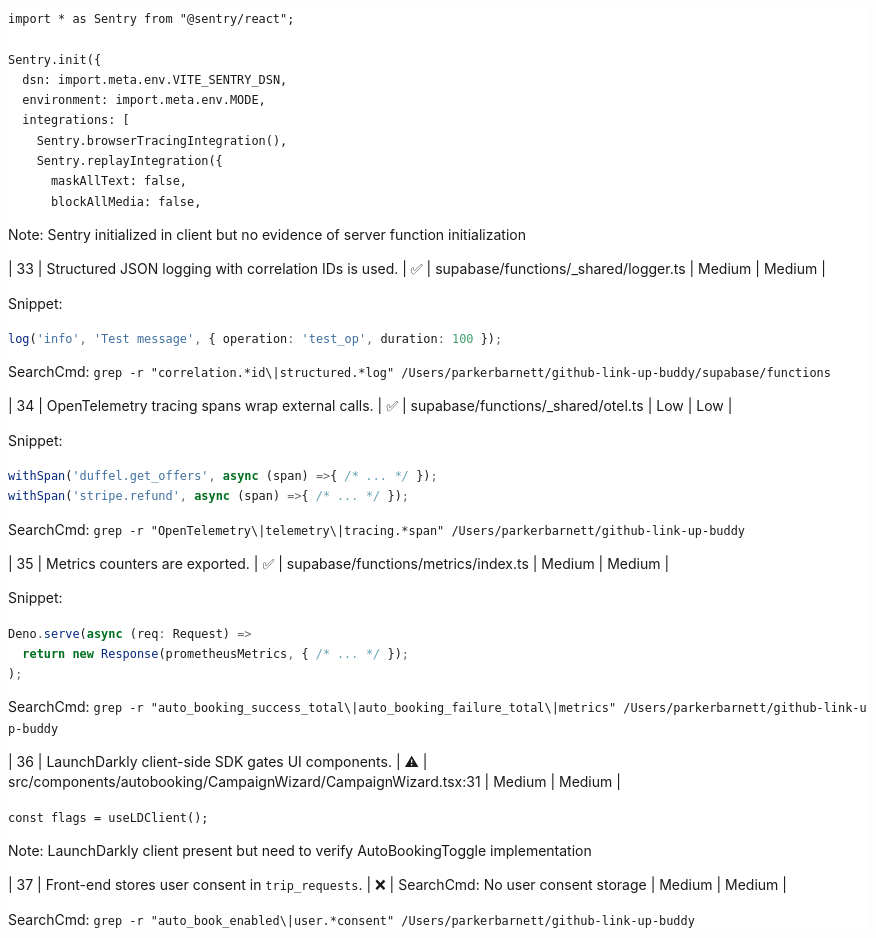 ```tsx
import * as Sentry from "@sentry/react";

Sentry.init({
  dsn: import.meta.env.VITE_SENTRY_DSN,
  environment: import.meta.env.MODE,
  integrations: [
    Sentry.browserTracingIntegration(),
    Sentry.replayIntegration({
      maskAllText: false,
      blockAllMedia: false,
```
Note: Sentry initialized in client but no evidence of server function initialization

| 33 | Structured JSON logging with correlation IDs is used. | ✅ | supabase/functions/_shared/logger.ts | Medium | Medium |

Snippet:
```ts
log('info', 'Test message', { operation: 'test_op', duration: 100 });
```
SearchCmd: `grep -r "correlation.*id\|structured.*log" /Users/parkerbarnett/github-link-up-buddy/supabase/functions`

| 34 | OpenTelemetry tracing spans wrap external calls. | ✅ | supabase/functions/_shared/otel.ts | Low | Low |

Snippet:
```ts
withSpan('duffel.get_offers', async (span) =>{ /* ... */ });
withSpan('stripe.refund', async (span) =>{ /* ... */ });
```
SearchCmd: `grep -r "OpenTelemetry\|telemetry\|tracing.*span" /Users/parkerbarnett/github-link-up-buddy`

| 35 | Metrics counters are exported. | ✅ | supabase/functions/metrics/index.ts | Medium | Medium |

Snippet:
```ts
Deno.serve(async (req: Request) =>
  return new Response(prometheusMetrics, { /* ... */ });
);
```
SearchCmd: `grep -r "auto_booking_success_total\|auto_booking_failure_total\|metrics" /Users/parkerbarnett/github-link-up-buddy`

| 36 | LaunchDarkly client-side SDK gates UI components. | ⚠️ | src/components/autobooking/CampaignWizard/CampaignWizard.tsx:31 | Medium | Medium |

```tsx
const flags = useLDClient();
```
Note: LaunchDarkly client present but need to verify AutoBookingToggle implementation

| 37 | Front-end stores user consent in `trip_requests`. | ❌ | SearchCmd: No user consent storage | Medium | Medium |

SearchCmd: `grep -r "auto_book_enabled\|user.*consent" /Users/parkerbarnett/github-link-up-buddy`
